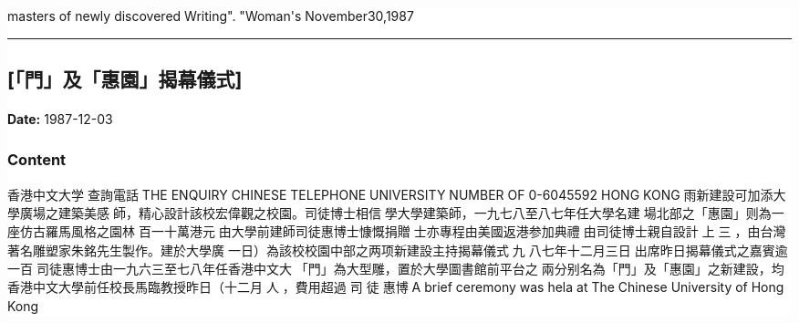 masters
of
newly
discovered
Writing".
"Woman's
November30,1987

---

## [「門」及「惠園」揭幕儀式]

**Date:** 1987-12-03

### Content

香港中文大学
查詢電話
THE
ENQUIRY
CHINESE
TELEPHONE
UNIVERSITY
NUMBER
OF
0-6045592
HONG
KONG
雨新建設可加添大學廣場之建築美感
師，精心設計該校宏偉觀之校園。司徒博士相信
學大學建築師，一九七八至八七年任大學名建
場北部之「惠園」则為一座仿古羅馬風格之園林
百一十萬港元
由大學前建師司徒惠博士慷慨捐贈
士亦專程由美國返港参加典禮
由司徒博士親自設計
上
三
，由台灣著名雕塑家朱銘先生製作。建於大學廣
一日）為該校校園中部之两项新建設主持揭幕儀式
九
八七年十二月三日
出席昨日揭幕儀式之嘉賓逾一百
司徒惠博士由一九六三至七八年任香港中文大
「門」為大型雕，置於大學圖書館前平台之
兩分别名為「門」及「惠園」之新建設，均
香港中文大學前任校長馬臨教授昨日（十二月
人
，費用超過
司
徒
惠博
A
brief
ceremony
was
hela
at
The
Chinese
University
of
Hong
Kong